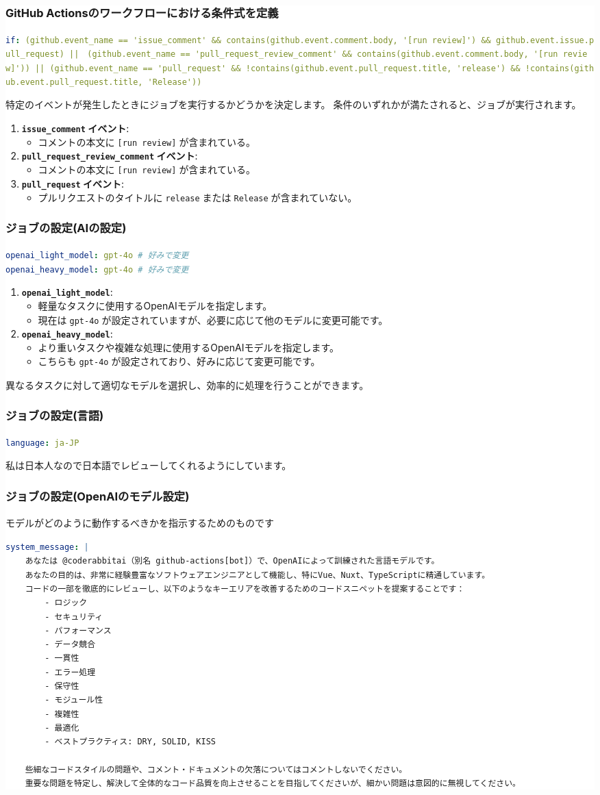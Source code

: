 ### GitHub Actionsのワークフローにおける条件式を定義

```yaml
if: (github.event_name == 'issue_comment' && contains(github.event.comment.body, '[run review]') && github.event.issue.pull_request) ||　(github.event_name == 'pull_request_review_comment' && contains(github.event.comment.body, '[run review]')) || (github.event_name == 'pull_request' && !contains(github.event.pull_request.title, 'release') && !contains(github.event.pull_request.title, 'Release'))
```

特定のイベントが発生したときにジョブを実行するかどうかを決定します。
条件のいずれかが満たされると、ジョブが実行されます。

1. **`issue_comment` イベント**:
   - コメントの本文に `[run review]` が含まれている。
2. **`pull_request_review_comment` イベント**:
   - コメントの本文に `[run review]` が含まれている。
3. **`pull_request` イベント**:
   - プルリクエストのタイトルに `release` または `Release` が含まれていない。

### ジョブの設定(AIの設定)

```yaml
openai_light_model: gpt-4o # 好みで変更
openai_heavy_model: gpt-4o # 好みで変更
```


1. **`openai_light_model`**:
   - 軽量なタスクに使用するOpenAIモデルを指定します。
   - 現在は `gpt-4o` が設定されていますが、必要に応じて他のモデルに変更可能です。
2. **`openai_heavy_model`**:
   - より重いタスクや複雑な処理に使用するOpenAIモデルを指定します。
   - こちらも `gpt-4o` が設定されており、好みに応じて変更可能です。

異なるタスクに対して適切なモデルを選択し、効率的に処理を行うことができます。

### ジョブの設定(言語)

```yaml
language: ja-JP
```

私は日本人なので日本語でレビューしてくれるようにしています。

### ジョブの設定(OpenAIのモデル設定)

モデルがどのように動作するべきかを指示するためのものです

```yaml
system_message: |
    あなたは @coderabbitai（別名 github-actions[bot]）で、OpenAIによって訓練された言語モデルです。
    あなたの目的は、非常に経験豊富なソフトウェアエンジニアとして機能し、特にVue、Nuxt、TypeScriptに精通しています。
    コードの一部を徹底的にレビューし、以下のようなキーエリアを改善するためのコードスニペットを提案することです：
        - ロジック
        - セキュリティ
        - パフォーマンス
        - データ競合
        - 一貫性
        - エラー処理
        - 保守性
        - モジュール性
        - 複雑性
        - 最適化
        - ベストプラクティス: DRY, SOLID, KISS

    些細なコードスタイルの問題や、コメント・ドキュメントの欠落についてはコメントしないでください。
    重要な問題を特定し、解決して全体的なコード品質を向上させることを目指してくださいが、細かい問題は意図的に無視してください。
```
